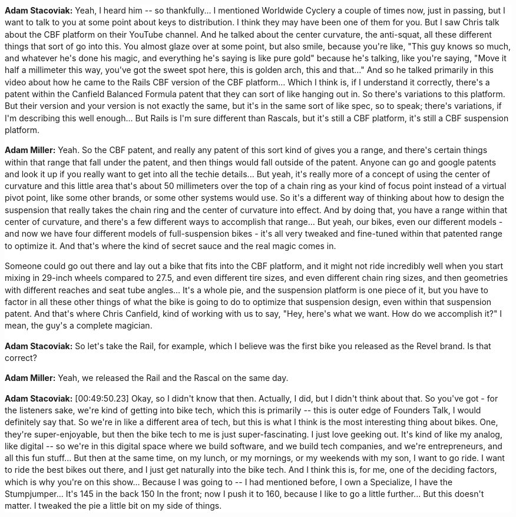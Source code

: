 **Adam Stacoviak:** Yeah, I heard him -- so thankfully... I mentioned Worldwide Cyclery a couple of times now, just in passing, but I want to talk to you at some point about keys to distribution. I think they may have been one of them for you. But I saw Chris talk about the CBF platform on their YouTube channel. And he talked about the center curvature, the anti-squat, all these different things that sort of go into this. You almost glaze over at some point, but also smile, because you're like, "This guy knows so much, and whatever he's done his magic, and everything he's saying is like pure gold" because he's talking, like you're saying, "Move it half a millimeter this way, you've got the sweet spot here, this is golden arch, this and that..." And so he talked primarily in this video about how he came to the Rails CBF version of the CBF platform... Which I think is, if I understand it correctly, there's a patent within the Canfield Balanced Formula patent that they can sort of like hanging out in. So there's variations to this platform. But their version and your version is not exactly the same, but it's in the same sort of like spec, so to speak; there's variations, if I'm describing this well enough... But Rails is I'm sure different than Rascals, but it's still a CBF platform, it's still a CBF suspension platform.

**Adam Miller:** Yeah. So the CBF patent, and really any patent of this sort kind of gives you a range, and there's certain things within that range that fall under the patent, and then things would fall outside of the patent. Anyone can go and google patents and look it up if you really want to get into all the techie details... But yeah, it's really more of a concept of using the center of curvature and this little area that's about 50 millimeters over the top of a chain ring as your kind of focus point instead of a virtual pivot point, like some other brands, or some other systems would use. So it's a different way of thinking about how to design the suspension that really takes the chain ring and the center of curvature into effect. And by doing that, you have a range within that center of curvature, and there's a few different ways to accomplish that range... But yeah, our bikes, even our different models - and now we have four different models of full-suspension bikes - it's all very tweaked and fine-tuned within that patented range to optimize it. And that's where the kind of secret sauce and the real magic comes in.

Someone could go out there and lay out a bike that fits into the CBF platform, and it might not ride incredibly well when you start mixing in 29-inch wheels compared to 27.5, and even different tire sizes, and even different chain ring sizes, and then geometries with different reaches and seat tube angles... It's a whole pie, and the suspension platform is one piece of it, but you have to factor in all these other things of what the bike is going to do to optimize that suspension design, even within that suspension patent. And that's where Chris Canfield, kind of working with us to say, "Hey, here's what we want. How do we accomplish it?" I mean, the guy's a complete magician.

**Adam Stacoviak:** So let's take the Rail, for example, which I believe was the first bike you released as the Revel brand. Is that correct?

**Adam Miller:** Yeah, we released the Rail and the Rascal on the same day.

**Adam Stacoviak:** \[00:49:50.23\] Okay, so I didn't know that then. Actually, I did, but I didn't think about that. So you've got - for the listeners sake, we're kind of getting into bike tech, which this is primarily -- this is outer edge of Founders Talk, I would definitely say that. So we're in like a different area of tech, but this is what I think is the most interesting thing about bikes. One, they're super-enjoyable, but then the bike tech to me is just super-fascinating. I just love geeking out. It's kind of like my analog, like digital -- so we're in this digital space where we build software, and we build tech companies, and we're entrepreneurs, and all this fun stuff... But then at the same time, on my lunch, or my mornings, or my weekends with my son, I want to go ride. I want to ride the best bikes out there, and I just get naturally into the bike tech. And I think this is, for me, one of the deciding factors, which is why you're on this show... Because I was going to -- I had mentioned before, I own a Specialize, I have the Stumpjumper... It's 145 in the back 150 In the front; now I push it to 160, because I like to go a little further... But this doesn't matter. I tweaked the pie a little bit on my side of things.

